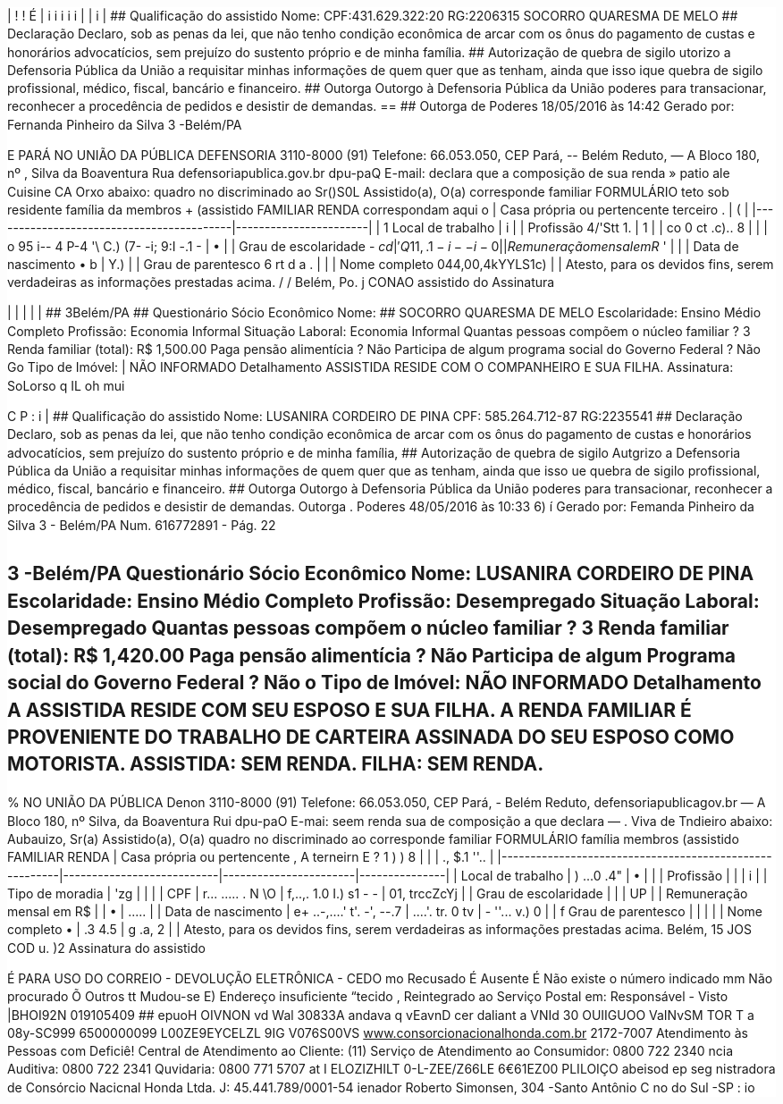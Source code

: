 | ! ! É | i i i i i | | i | ## Qualificação do assistido Nome: CPF:431.629.322:20 RG:2206315 SOCORRO QUARESMA DE MELO ## Declaração Declaro, sob as penas da lei, que não tenho condição econômica de arcar com os ônus do pagamento de custas e honorários advocatícios, sem prejuízo do sustento próprio e de minha família. ## Autorização de quebra de sigilo utorizo a Defensoria Pública da União a requisitar minhas informações de quem quer que as tenham, ainda que isso ique quebra de sigilo profissional, médico, fiscal, bancário e financeiro. ## Outorga Outorgo à Defensoria Pública da União poderes para transacionar, reconhecer a procedência de pedidos e desistir de demandas. == ## Outorga de Poderes 18/05/2016 às 14:42 Gerado por: Fernanda Pinheiro da Silva 3 -Belém/PA

E PARÁ NO UNIÃO DA PÚBLICA DEFENSORIA 3110-8000 (91) Telefone: 66.053.050, CEP Pará, -- Belém Reduto, — A Bloco 180, nº , Silva da Boaventura Rua defensoriapublica.gov.br dpu-paQ E-mail: declara que a composição de sua renda » patio ale Cuisine CA Orxo abaixo: quadro no discriminado ao Sr()S0L Assistido(a), O(a) corresponde familiar FORMULÁRIO teto sob residente família da membros + (assistido FAMILIAR RENDA correspondam aqui o | Casa própria ou pertencente terceiro . | ( | |------------------------------------------|-----------------------| | 1 Local de trabalho | i | | Profissão 4/'Stt 1. | 1 | | co 0 ct .c).. 8 | | | o 95 i-- 4 P-4 '\ C.) (7- -i; 9:I -.1 - | • | | Grau de escolaridade - $cd | 'Q 11, .1 - i --i - 0 | | Remuneração mensal em R$ ' | | | Data de nascimento • b | Y.) | | Grau de parentesco 6 rt d a . | | | Nome completo 044,00,4kYYLS1c) | | Atesto, para os devidos fins, serem verdadeiras as informações prestadas acima. / / Belém, Po. j CONAO assistido do Assinatura

| | | | | ## 3Belém/PA ## Questionário Sócio Econômico Nome: ## SOCORRO QUARESMA DE MELO Escolaridade: Ensino Médio Completo Profissão: Economia Informal Situação Laboral: Economia Informal Quantas pessoas compõem o núcleo familiar ? 3 Renda familiar (total): R$ 1,500.00 Paga pensão alimentícia ? Não Participa de algum programa social do Governo Federal ? Não Go Tipo de Imóvel: | NÃO INFORMADO Detalhamento ASSISTIDA RESIDE COM O COMPANHEIRO E SUA FILHA. Assinatura: SoLorso q IL oh mui

C P : i | ## Qualificação do assistido Nome: LUSANIRA CORDEIRO DE PINA CPF: 585.264.712-87 RG:2235541 ## Declaração Declaro, sob as penas da lei, que não tenho condição econômica de arcar com os ônus do pagamento de custas e honorários advocatícios, sem prejuízo do sustento próprio e de minha família, ## Autorização de quebra de sigilo Autgrizo a Defensoria Pública da União a requisitar minhas informações de quem quer que as tenham, ainda que isso ue quebra de sigilo profissional, médico, fiscal, bancário e financeiro. ## Outorga Outorgo à Defensoria Pública da União poderes para transacionar, reconhecer a procedência de pedidos e desistir de demandas. Outorga . Poderes 48/05/2016 às 10:33 6) í Gerado por: Femanda Pinheiro da Silva 3 - Belém/PA Num. 616772891 - Pág. 22

## 3 -Belém/PA Questionário Sócio Econômico Nome: LUSANIRA CORDEIRO DE PINA Escolaridade: Ensino Médio Completo Profissão: Desempregado Situação Laboral: Desempregado Quantas pessoas compõem o núcleo familiar ? 3 Renda familiar (total): R$ 1,420.00 Paga pensão alimentícia ? Não Participa de algum Programa social do Governo Federal ? Não o Tipo de Imóvel: NÃO INFORMADO Detalhamento A ASSISTIDA RESIDE COM SEU ESPOSO E SUA FILHA. A RENDA FAMILIAR É PROVENIENTE DO TRABALHO DE CARTEIRA ASSINADA DO SEU ESPOSO COMO MOTORISTA. ASSISTIDA: SEM RENDA. FILHA: SEM RENDA.

% NO UNIÃO DA PÚBLICA Denon 3110-8000 (91) Telefone: 66.053.050, CEP Pará, - Belém Reduto, defensoriapublicagov.br — A Bloco 180, nº Silva, da Boaventura Rui dpu-paO E-mai: seem renda sua de composição a que declara — . Viva de Tndieiro abaixo: Aubauizo, Sr(a) Assistido(a), O(a) quadro no discriminado ao corresponde familiar FORMULÁRIO família membros (assistido FAMILIAR RENDA | Casa própria ou pertencente , A terneirn E ? 1 ) ) 8 | | | ., $.1 ''.. | |--------------------------------------------------------|---------------------------|-----------------------|---------------| | Local de trabalho | ) ...0 .4" | • | | | Profissão | | | i | | Tipo de moradia | 'zg | | | | CPF | r... ..... . N \O | f,..,. 1.0 I.) s1 - - | 01, trccZcYj | | Grau de escolaridade | | | UP | | Remuneração mensal em R$ | | • | ..... | | Data de nascimento | e+ ..-,....' t'. -', --.7 | ....'. tr. 0 tv | - ''... v.) 0 | | f Grau de parentesco | | | | | Nome completo • | .3 4.5 | g .a, 2 | | Atesto, para os devidos fins, serem verdadeiras as informações prestadas acima. Belém, 15 JOS COD u. )2 Assinatura do assistido

É PARA USO DO CORREIO - DEVOLUÇÃO ELETRÔNICA - CEDO mo Recusado É Ausente É Não existe o número indicado mm Não procurado Õ Outros tt Mudou-se E) Endereço insuficiente “tecido , Reintegrado ao Serviço Postal em: Responsável - Visto |BHOI92N 019105409 ## epuoH OIVNON vd Wal 30833A andava q vEavnD cer daliant a VNId 30 OUIIGUOO VaINvSM TOR T a 08y-SC999 6500000099 L00ZE9EYCELZL 9IG V076S00VS www.consorcionacionalhonda.com.br 2172-7007 Atendimento às Pessoas com Deficiê! Central de Atendimento ao Cliente: (11) Serviço de Atendimento ao Consumidor: 0800 722 2340 ncia Auditiva: 0800 722 2341 Quvidaria: 0800 771 5707 at I ELOZIZHILT 0-L-ZEE/Z66LE 6€61EZ00 PLILOIÇO abeisod ep seg nistradora de Consórcio Nacicnal Honda Ltda. J: 45.441.789/0001-54 ienador Roberto Simonsen, 304 -Santo Antônio C no do Sul -SP : io
